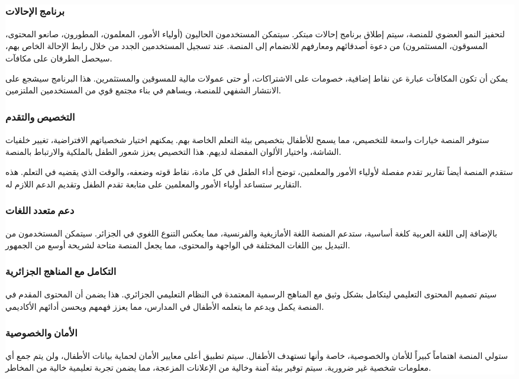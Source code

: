 ### برنامج الإحالات

لتحفيز النمو العضوي للمنصة، سيتم إطلاق برنامج إحالات مبتكر. سيتمكن المستخدمون الحاليون (أولياء الأمور، المعلمون، المطورون، صانعو المحتوى، المسوقون، المستثمرون) من دعوة أصدقائهم ومعارفهم للانضمام إلى المنصة. عند تسجيل المستخدمين الجدد من خلال رابط الإحالة الخاص بهم، سيحصل الطرفان على مكافآت.

يمكن أن تكون المكافآت عبارة عن نقاط إضافية، خصومات على الاشتراكات، أو حتى عمولات مالية للمسوقين والمستثمرين. هذا البرنامج سيشجع على الانتشار الشفهي للمنصة، ويساهم في بناء مجتمع قوي من المستخدمين الملتزمين.

### التخصيص والتقدم

ستوفر المنصة خيارات واسعة للتخصيص، مما يسمح للأطفال بتخصيص بيئة التعلم الخاصة بهم. يمكنهم اختيار شخصياتهم الافتراضية، تغيير خلفيات الشاشة، واختيار الألوان المفضلة لديهم. هذا التخصيص يعزز شعور الطفل بالملكية والارتباط بالمنصة.

ستقدم المنصة أيضاً تقارير تقدم مفصلة لأولياء الأمور والمعلمين، توضح أداء الطفل في كل مادة، نقاط قوته وضعفه، والوقت الذي يقضيه في التعلم. هذه التقارير ستساعد أولياء الأمور والمعلمين على متابعة تقدم الطفل وتقديم الدعم اللازم له.

### دعم متعدد اللغات

بالإضافة إلى اللغة العربية كلغة أساسية، ستدعم المنصة اللغة الأمازيغية والفرنسية، مما يعكس التنوع اللغوي في الجزائر. سيتمكن المستخدمون من التبديل بين اللغات المختلفة في الواجهة والمحتوى، مما يجعل المنصة متاحة لشريحة أوسع من الجمهور.

### التكامل مع المناهج الجزائرية

سيتم تصميم المحتوى التعليمي ليتكامل بشكل وثيق مع المناهج الرسمية المعتمدة في النظام التعليمي الجزائري. هذا يضمن أن المحتوى المقدم في المنصة يكمل ويدعم ما يتعلمه الأطفال في المدارس، مما يعزز فهمهم ويحسن أدائهم الأكاديمي.

### الأمان والخصوصية

ستولي المنصة اهتماماً كبيراً للأمان والخصوصية، خاصة وأنها تستهدف الأطفال. سيتم تطبيق أعلى معايير الأمان لحماية بيانات الأطفال، ولن يتم جمع أي معلومات شخصية غير ضرورية. سيتم توفير بيئة آمنة وخالية من الإعلانات المزعجة، مما يضمن تجربة تعليمية خالية من المخاطر.


